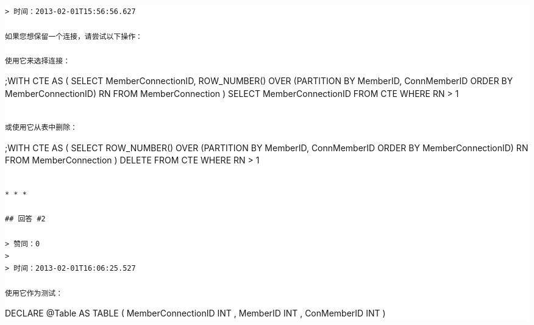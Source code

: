```
> 时间：2013-02-01T15:56:56.627

如果您想保留一个连接，请尝试以下操作：

使用它来选择连接：

```
;WITH CTE
AS
(
   SELECT
      MemberConnectionID, 
      ROW_NUMBER() OVER (PARTITION BY MemberID, ConnMemberID ORDER BY MemberConnectionID) RN
   FROM MemberConnection 
)
SELECT 
      MemberConnectionID
FROM CTE
WHERE RN > 1 
```

或使用它从表中删除：

```
;WITH CTE
AS
(
   SELECT
      ROW_NUMBER() OVER (PARTITION BY MemberID, ConnMemberID ORDER BY MemberConnectionID) RN
   FROM MemberConnection 
)
DELETE
FROM CTE
WHERE RN > 1 
```

* * *

## 回答 #2

> 赞同：0
> 
> 时间：2013-02-01T16:06:25.527

使用它作为测试：

```
DECLARE @Table AS TABLE
    (
      MemberConnectionID INT ,
      MemberID INT ,
      ConMemberID INT
    )
